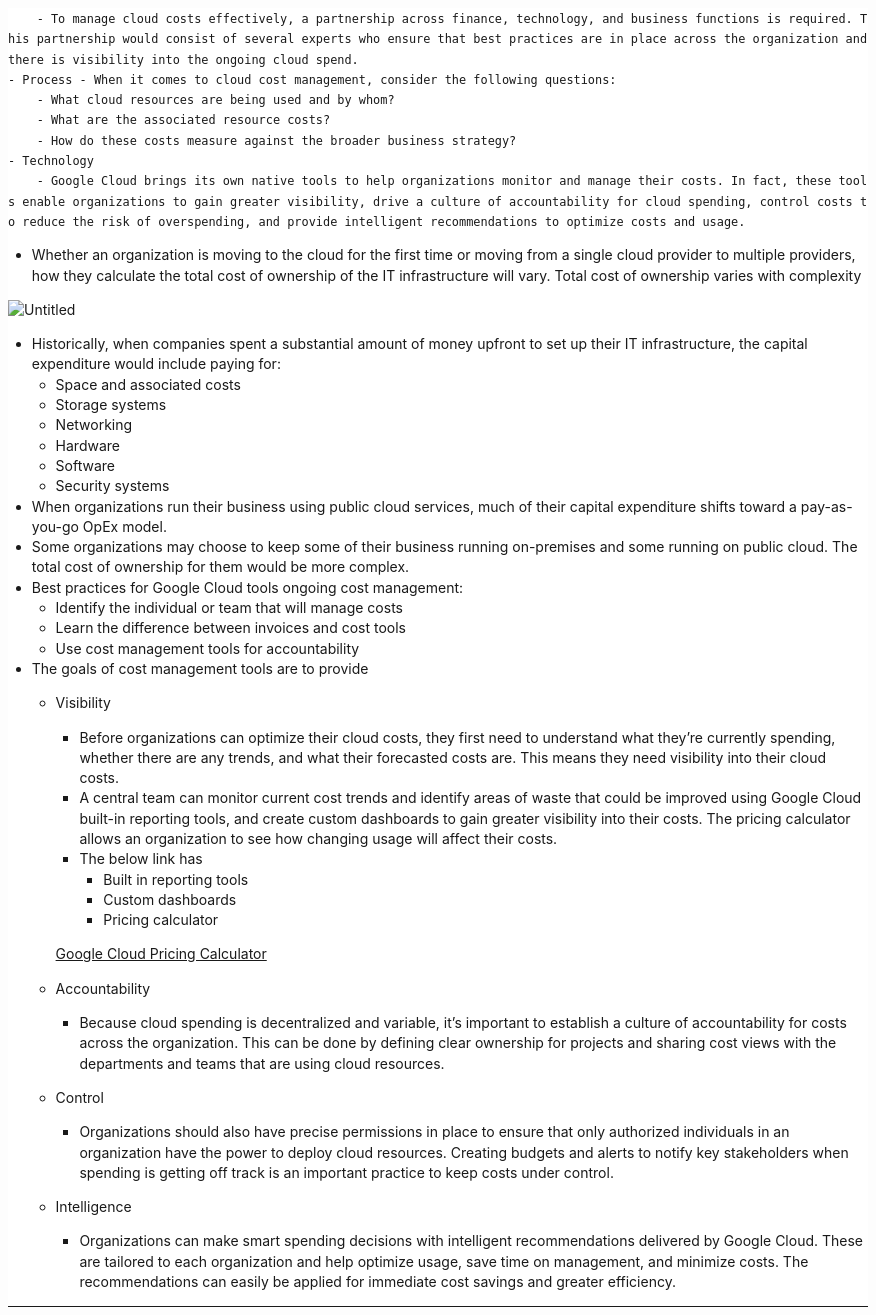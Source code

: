         - To manage cloud costs effectively, a partnership across finance, technology, and business functions is required. This partnership would consist of several experts who ensure that best practices are in place across the organization and there is visibility into the ongoing cloud spend.
    - Process - When it comes to cloud cost management, consider the following questions:
        - What cloud resources are being used and by whom?
        - What are the associated resource costs?
        - How do these costs measure against the broader business strategy?
    - Technology
        - Google Cloud brings its own native tools to help organizations monitor and manage their costs. In fact, these tools enable organizations to gain greater visibility, drive a culture of accountability for cloud spending, control costs to reduce the risk of overspending, and provide intelligent recommendations to optimize costs and usage.
- Whether an organization is moving to the cloud for the first time or moving from a single cloud provider to multiple providers, how they calculate the total cost of ownership of the IT infrastructure will vary. Total cost of ownership varies with complexity

![Untitled](Cloud%20Digi%2068a8f/Untitled%2011.png)

- Historically, when companies spent a substantial amount of money upfront to set up their IT infrastructure, the capital expenditure would include paying for:
    - Space and associated costs
    - Storage systems
    - Networking
    - Hardware
    - Software
    - Security systems
- When organizations run their business using public cloud services, much of their capital expenditure shifts toward a pay-as-you-go OpEx model.
- Some organizations may choose to keep some of their business running on-premises and some running on public cloud. The total cost of ownership for them would be more complex.
- Best practices for Google Cloud tools ongoing cost management:
    - Identify the individual or team that will manage costs
    - Learn the difference between invoices and cost tools
    - Use cost management tools for accountability
- The goals of cost management tools are to provide
    - Visibility
        - Before organizations can optimize their cloud costs, they first need to understand what they’re currently spending, whether there are any trends, and what their forecasted costs are. This means they need visibility into their cloud costs.
        - A central team can monitor current cost trends and identify areas of waste that could be improved using Google Cloud built-in reporting tools, and create custom dashboards to gain greater visibility into their costs. The pricing calculator allows an organization to see how changing usage will affect their costs.
        - The below link has
            - Built in reporting tools
            - Custom dashboards
            - Pricing calculator
        
        [Google Cloud Pricing Calculator](http://cloud.google.com/products/calculator)
        
    - Accountability
        - Because cloud spending is decentralized and variable, it’s important to establish a culture of accountability for costs across the organization. This can be done by defining clear ownership for projects and sharing cost views with the departments and teams that are using cloud resources.
    - Control
        - Organizations should also have precise permissions in place to ensure that only authorized individuals in an organization have the power to deploy cloud resources. Creating budgets and alerts to notify key stakeholders when spending is getting off track is an important practice to keep costs under control.
    - Intelligence
        - Organizations can make smart spending decisions with intelligent recommendations delivered by Google Cloud. These are tailored to each organization and help optimize usage, save time on management, and minimize costs. The recommendations can easily be applied for immediate cost savings and greater efficiency.

---